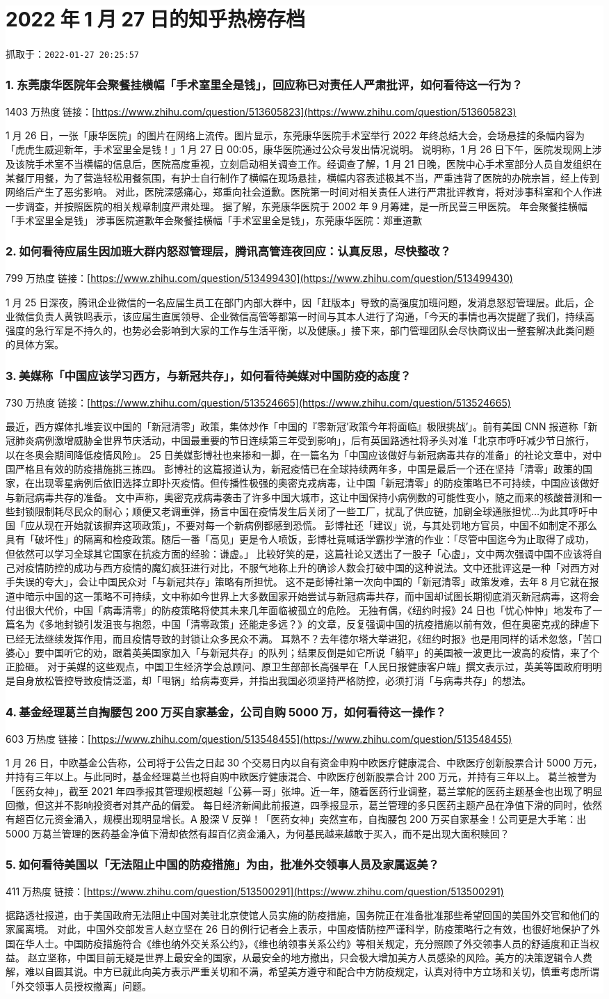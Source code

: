# 2022 年 1 月 27 日的知乎热榜存档

抓取于：`2022-01-27 20:25:57`

### 1. 东莞康华医院年会聚餐挂横幅「手术室里全是钱」，回应称已对责任人严肃批评，如何看待这一行为？
1403 万热度 链接：[https://www.zhihu.com/question/513605823](https://www.zhihu.com/question/513605823)

1 月 26 日，一张「康华医院」的图片在网络上流传。图片显示，东莞康华医院手术室举行 2022 年终总结大会，会场悬挂的条幅内容为「虎虎生威迎新年，手术室里全是钱！」1 月 27 日 00:05，康华医院通过公众号发出情况说明。 说明称，1 月 26 日下午，医院发现网上涉及该院手术室不当横幅的信息后，医院高度重视，立刻启动相关调查工作。经调查了解，1 月 21 日晚，医院中心手术室部分人员自发组织在某餐厅用餐，为了营造轻松用餐氛围，有护士自行制作了横幅在现场悬挂，横幅内容表述极其不当，严重违背了医院的办院宗旨，经上传到网络后产生了恶劣影响。 对此，医院深感痛心，郑重向社会道歉。医院第一时间对相关责任人进行严肃批评教育，将对涉事科室和个人作进一步调查，并按照医院的相关规章制度严肃处理。 据了解，东莞康华医院于 2002 年 9 月筹建，是一所民营三甲医院。 年会聚餐挂横幅「手术室里全是钱」 涉事医院道歉年会聚餐挂横幅「手术室里全是钱」，东莞康华医院：郑重道歉

### 2. 如何看待应届生因加班大群内怒怼管理层，腾讯高管连夜回应：认真反思，尽快整改？
799 万热度 链接：[https://www.zhihu.com/question/513499430](https://www.zhihu.com/question/513499430)

1 月 25 日深夜，腾讯企业微信的一名应届生员工在部门内部大群中，因「赶版本」导致的高强度加班问题，发消息怒怼管理层。此后，企业微信负责人黄铁鸣表示，该应届生直属领导、企业微信高管等都第一时间与其本人进行了沟通，「今天的事情也再次提醒了我们，持续高强度的急行军是不持久的，也势必会影响到大家的工作与生活平衡，以及健康。」接下来，部门管理团队会尽快商议出一整套解决此类问题的具体方案。

### 3. 美媒称「中国应该学习西方，与新冠共存」，如何看待美媒对中国防疫的态度？
730 万热度 链接：[https://www.zhihu.com/question/513524665](https://www.zhihu.com/question/513524665)

最近，西方媒体扎堆妄议中国的「新冠清零」政策，集体炒作「中国的『零新冠’政策今年将面临』极限挑战’」。前有美国 CNN 报道称「新冠肺炎病例激增威胁全世界节庆活动，中国最重要的节日连续第三年受到影响」，后有英国路透社将矛头对准「北京市呼吁减少节日旅行，以在冬奥会期间降低疫情风险」。 25 日美媒彭博社也来掺和一脚，在一篇名为「中国应该做好与新冠病毒共存的准备」的社论文章中，对中国严格且有效的防疫措施挑三拣四。 彭博社的这篇报道认为，新冠疫情已在全球持续两年多，中国是最后一个还在坚持「清零」政策的国家，在出现零星病例后依旧选择立即扑灭疫情。但传播性极强的奥密克戎病毒，让中国「新冠清零」的防疫策略已不可持续，中国应该做好与新冠病毒共存的准备。 文中声称，奥密克戎病毒袭击了许多中国大城市，这让中国保持小病例数的可能性变小，随之而来的核酸普测和一些封锁限制耗尽民众的耐心；顺便又老调重弹，扬言中国在疫情发生后关闭了一些工厂，扰乱了供应链，加剧全球通胀担忧…为此其呼吁中国「应从现在开始就该摒弃这项政策」，不要对每一个新病例都感到恐慌。 彭博社还「建议」说，与其处罚地方官员，中国不如制定不那么具有「破坏性」的隔离和检疫政策。随后一番「高见」更是令人喷饭，彭博社竟喊话学霸抄学渣的作业：「尽管中国迄今为止取得了成功，但依然可以学习全球其它国家在抗疫方面的经验：谦虚。」 比较好笑的是，这篇社论又透出了一股子「心虚」，文中两次强调中国不应该将自己对疫情防控的成功与西方疫情的魔幻疯狂进行对比，不服气地称上升的确诊人数会打破中国的这种说法。文中还批评这是一种「对西方对手失误的夸大」，会让中国民众对「与新冠共存」策略有所担忧。 	 这不是彭博社第一次向中国的「新冠清零」政策发难，去年 8 月它就在报道中暗示中国的这一策略不可持续，文中称如今世界上大多数国家开始尝试与新冠病毒共存，而中国却试图长期彻底消灭新冠病毒，这将会付出很大代价，中国「病毒清零」的防疫策略将使其未来几年面临被孤立的危险。 无独有偶，《纽约时报》24 日也「忧心忡忡」地发布了一篇名为《多地封锁引发沮丧与抱怨，中国「清零政策」还能走多远？》的文章，反复强调中国的抗疫措施以前有效，但在奥密克戎的肆虐下已经无法继续发挥作用，而且疫情导致的封锁让众多民众不满。 耳熟不？去年德尔塔大举进犯，《纽约时报》也是用同样的话术忽悠，「苦口婆心」要中国听它的劝，跟着英美国家加入「与新冠共存」的队列；结果反倒是如它所说「躺平」的美国被一波更比一波高的疫情，来了个正脸砸。 对于美媒的这些观点，中国卫生经济学会总顾问、原卫生部部长高强早在「人民日报健康客户端」撰文表示过，英美等国政府明明是自身放松管控导致疫情泛滥，却「甩锅」给病毒变异，并指出我国必须坚持严格防控，必须打消「与病毒共存」的想法。

### 4. 基金经理葛兰自掏腰包 200 万买自家基金，公司自购 5000 万，如何看待这一操作？
603 万热度 链接：[https://www.zhihu.com/question/513548455](https://www.zhihu.com/question/513548455)

1 月 26 日，中欧基金公告称，公司将于公告之日起 30 个交易日内以自有资金申购中欧医疗健康混合、中欧医疗创新股票合计 5000 万元，并持有三年以上。与此同时，基金经理葛兰也将自购中欧医疗健康混合、中欧医疗创新股票合计 200 万元，并持有三年以上。 葛兰被誉为「医药女神」，截至 2021 年四季报其管理规模超越「公募一哥」张坤。近一年，随着医药行业调整，葛兰掌舵的医药主题基金也出现了明显回撤，但这并不影响投资者对其产品的偏爱。 每日经济新闻此前报道，四季报显示，葛兰管理的多只医药主题产品在净值下滑的同时，依然有超百亿元资金涌入，规模出现明显增长。A 股深 V 反弹！「医药女神」突然宣布，自掏腰包 200 万买自家基金！公司更是大手笔：出 5000 万葛兰管理的医药基金净值下滑却依然有超百亿资金涌入，为何基民越来越敢于买入，而不是出现大面积赎回？

### 5. 如何看待美国以「无法阻止中国的防疫措施」为由，批准外交领事人员及家属返美？
411 万热度 链接：[https://www.zhihu.com/question/513500291](https://www.zhihu.com/question/513500291)

据路透社报道，由于美国政府无法阻止中国对美驻北京使馆人员实施的防疫措施，国务院正在准备批准那些希望回国的美国外交官和他们的家属离境。 对此，中国外交部发言人赵立坚在 26 日的例行记者会上表示，中国疫情防控严谨科学，防疫策略行之有效，也很好地保护了外国在华人士。中国防疫措施符合《维也纳外交关系公约》，《维也纳领事关系公约》等相关规定，充分照顾了外交领事人员的舒适度和正当权益。 赵立坚称，中国目前无疑是世界上最安全的国家，从最安全的地方撤出，只会极大增加美方人员感染的风险。美方的决策逻辑令人费解，难以自圆其说。中方已就此向美方表示严重关切和不满，希望美方遵守和配合中方防疫规定，认真对待中方立场和关切，慎重考虑所谓「外交领事人员授权撤离」问题。
